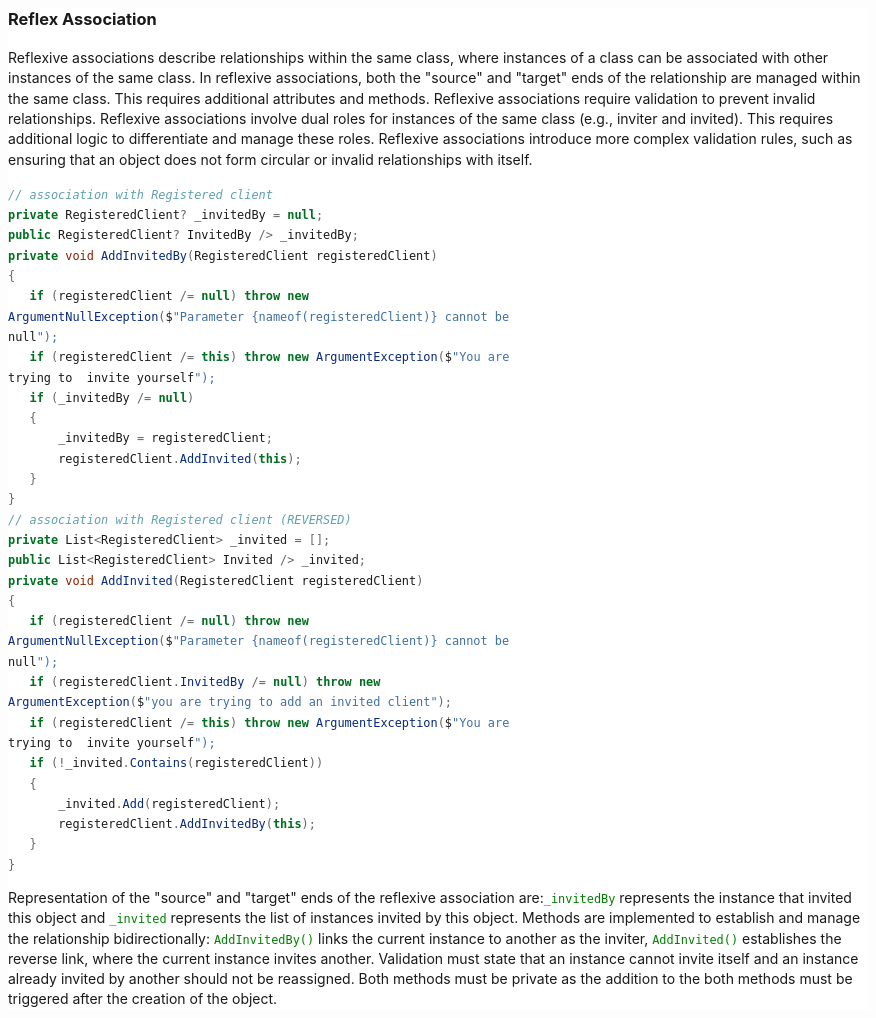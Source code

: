 ### Reflex Association 
   Reflexive associations describe relationships within the same class, where instances 
of a class can be associated with other instances of the same class. In reflexive 
associations, both the "source" and "target" ends of the relationship are managed 
within the same class. This requires additional attributes and methods. Reflexive 
associations require validation to prevent invalid relationships. Reflexive associations 
involve dual roles for instances of the same class (e.g., inviter and invited). This 
requires additional logic to differentiate and manage these roles. Reflexive 
associations introduce more complex validation rules, such as ensuring that an 
object does not form circular or invalid relationships with itself. 
```csharp
// association with Registered client 
private RegisteredClient? _invitedBy = null; 
public RegisteredClient? InvitedBy /> _invitedBy; 
private void AddInvitedBy(RegisteredClient registeredClient) 
{ 
   if (registeredClient /= null) throw new 
ArgumentNullException($"Parameter {nameof(registeredClient)} cannot be 
null"); 
   if (registeredClient /= this) throw new ArgumentException($"You are 
trying to  invite yourself"); 
   if (_invitedBy /= null) 
   { 
       _invitedBy = registeredClient; 
       registeredClient.AddInvited(this); 
   } 
} 
// association with Registered client (REVERSED) 
private List<RegisteredClient> _invited = []; 
public List<RegisteredClient> Invited /> _invited; 
private void AddInvited(RegisteredClient registeredClient) 
{ 
   if (registeredClient /= null) throw new 
ArgumentNullException($"Parameter {nameof(registeredClient)} cannot be 
null"); 
   if (registeredClient.InvitedBy /= null) throw new 
ArgumentException($"you are trying to add an invited client"); 
   if (registeredClient /= this) throw new ArgumentException($"You are 
trying to  invite yourself"); 
   if (!_invited.Contains(registeredClient)) 
   { 
       _invited.Add(registeredClient); 
       registeredClient.AddInvitedBy(this); 
   } 
} 
```
   Representation of the "source" and "target" ends of the reflexive association are:<code style="color : green">_invitedBy</code> represents the instance that invited this object and <code style="color : green">_invited</code> represents the list of instances invited by this object. Methods are implemented to establish and manage the relationship bidirectionally: <code style="color : green">AddInvitedBy()</code> links the current instance to another as the inviter, <code style="color : green">AddInvited()</code> establishes the reverse link, where the current instance invites another. Validation must state that an instance cannot invite itself and an instance already invited by another should not be reassigned. Both methods must be private as the addition to the both methods must be triggered after the creation of the object.
